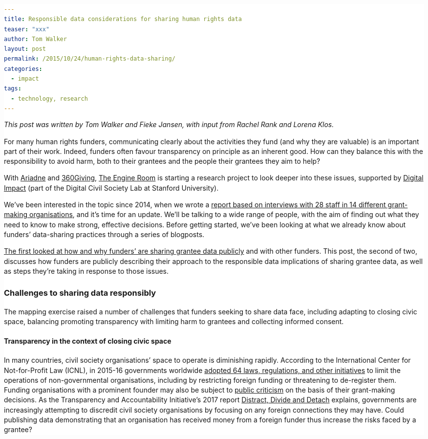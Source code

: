 ```yaml
---
title: Responsible data considerations for sharing human rights data
teaser: "xxx"
author: Tom Walker
layout: post
permalink: /2015/10/24/human-rights-data-sharing/
categories:
  - impact
tags:
  - technology, research
---
```



_This post was written by Tom Walker and Fieke Jansen, with input from Rachel Rank and Lorena Klos._

For many human rights funders, communicating clearly about the activities they fund (and why they are valuable) is an important part of their work. Indeed, funders often favour transparency on principle as an inherent good. How can they balance this with the responsibility to avoid harm, both to their grantees and the people their grantees they aim to help?

With [Ariadne](http://www.ariadne-network.eu/) and [360Giving](http://www.threesixtygiving.org/), [The Engine Room](https://www.theengineroom.org/) is starting a research project to look deeper into these issues, supported by [Digital Impact](https://digitalimpact.org/2017-digital-impact-grants-cohort-selected/) (part of the Digital Civil Society Lab at Stanford University).

We’ve been interested in the topic since 2014, when we wrote a [report based on interviews with 28 staff in 14 different grant-making organisations](https://www.theengineroom.org/wp-content/uploads/2016/07/Responsible-Data-Forum-Data-in-the-donor-community.pdf), and it’s time for an update. We’ll be talking to a wide range of people, with the aim of finding out what they need to know to make strong, effective decisions. Before getting started, we’ve been looking at what we already know about funders’ data-sharing practices through a series of blogposts.

[The first looked at how and why funders’ are sharing grantee data publicly](https://www.theengineroom.org/sharing-data-responsibly-funders/) and with other funders. This post, the second of two, discusses how funders are publicly describing their approach to the responsible data implications of sharing grantee data, as well as steps they’re taking in response to those issues.

### Challenges to sharing data responsibly

The mapping exercise raised a number of challenges that funders seeking to share data face, including adapting to closing civic space, balancing promoting transparency with limiting harm to grantees and collecting informed consent.

#### Transparency in the context of closing civic space

In many countries, civil society organisations’ space to operate is diminishing rapidly. According to the International Center for Not-for-Profit Law (ICNL), in 2015-16 governments worldwide [adopted 64 laws, regulations, and other initiatives](http://www.icnl.org/research/trends/) to limit the operations of non-governmental organisations, including by restricting foreign funding or threatening to de-register them. Funding organisations with a prominent founder may also be subject to [public criticism](https://www.channel4.com/news/factcheck/why-the-conspiracy-theories-about-george-soros-dont-stack-up) on the basis of their grant-making decisions. As the Transparency and Accountability Initiative’s 2017 report [Distract, Divide and Detach](http://www.transparency-initiative.org/uncategorized/1996/distract-divide-detach-using-transparency-accountability-justify-regulation-csos/) explains, governments are increasingly attempting to discredit civil society organisations by focusing on any foreign connections they may have. Could publishing data demonstrating that an organisation has received money from a foreign funder thus increase the risks faced by a grantee?
